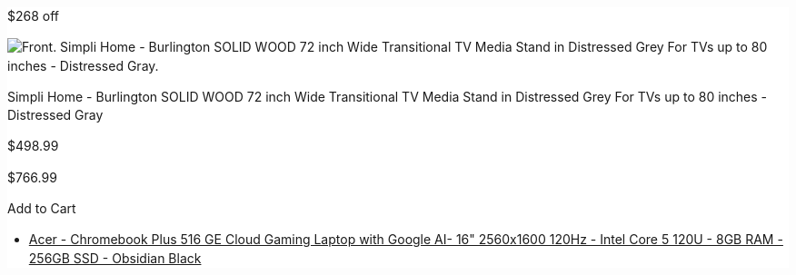 









$268 off























![Front. Simpli Home - Burlington SOLID WOOD 72 inch Wide Transitional TV Media Stand in Distressed Grey For TVs up to 80 inches - Distressed Gray.](https://pisces.bbystatic.com/image2/BestBuy_US/images/products/6403/6403001_sd.jpg;maxHeight=336;maxWidth=336;format=webp)



Simpli Home - Burlington SOLID WOOD 72 inch Wide Transitional TV Media Stand in Distressed Grey For TVs up to 80 inches - Distressed Gray











$498.99



$766.99
























Add to Cart

- [Acer - Chromebook Plus 516 GE Cloud Gaming Laptop with Google AI- 16" 2560x1600 120Hz - Intel Core 5 120U - 8GB RAM - 256GB SSD - Obsidian Black](https://www.bestbuy.com/site/acer-chromebook-plus-516-ge-cloud-gaming-laptop-with-google-ai-16-2560x1600-120hz-intel-core-5-120u-8gb-ram-256gb-ssd-obsidian-black/6576961.p?skuId=6576961)
